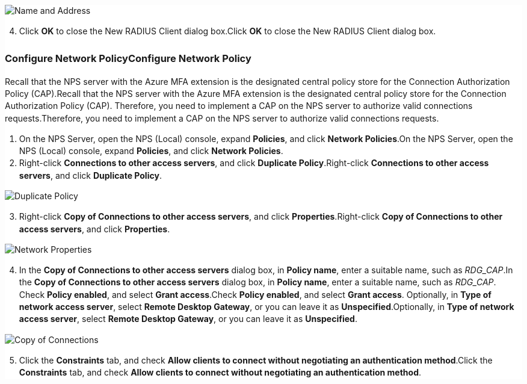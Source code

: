  ![Name and Address](./media/howto-mfa-nps-extension-rdg/image18.png)

4. <span data-ttu-id="42e7e-300">Click **OK** to close the New RADIUS Client dialog box.</span><span class="sxs-lookup"><span data-stu-id="42e7e-300">Click **OK** to close the New RADIUS Client dialog box.</span></span>

### <a name="configure-network-policy"></a><span data-ttu-id="42e7e-301">Configure Network Policy</span><span class="sxs-lookup"><span data-stu-id="42e7e-301">Configure Network Policy</span></span>
<span data-ttu-id="42e7e-302">Recall that the NPS server with the Azure MFA extension is the designated central policy store for the Connection Authorization Policy (CAP).</span><span class="sxs-lookup"><span data-stu-id="42e7e-302">Recall that the NPS server with the Azure MFA extension is the designated central policy store for the Connection Authorization Policy (CAP).</span></span> <span data-ttu-id="42e7e-303">Therefore, you need to implement a CAP on the NPS server to authorize valid connections requests.</span><span class="sxs-lookup"><span data-stu-id="42e7e-303">Therefore, you need to implement a CAP on the NPS server to authorize valid connections requests.</span></span>  

1. <span data-ttu-id="42e7e-304">On the NPS Server, open the NPS (Local) console, expand **Policies**, and click **Network Policies**.</span><span class="sxs-lookup"><span data-stu-id="42e7e-304">On the NPS Server, open the NPS (Local) console, expand **Policies**, and click **Network Policies**.</span></span>
2. <span data-ttu-id="42e7e-305">Right-click **Connections to other access servers**, and click **Duplicate Policy**.</span><span class="sxs-lookup"><span data-stu-id="42e7e-305">Right-click **Connections to other access servers**, and click **Duplicate Policy**.</span></span> 

 ![Duplicate Policy](./media/howto-mfa-nps-extension-rdg/image19.png)

3. <span data-ttu-id="42e7e-307">Right-click **Copy of Connections to other access servers**, and click **Properties**.</span><span class="sxs-lookup"><span data-stu-id="42e7e-307">Right-click **Copy of Connections to other access servers**, and click **Properties**.</span></span>

 ![Network Properties](./media/howto-mfa-nps-extension-rdg/image20.png)

4. <span data-ttu-id="42e7e-309">In the **Copy of Connections to other access servers** dialog box, in **Policy name**, enter a suitable name, such as _RDG_CAP_.</span><span class="sxs-lookup"><span data-stu-id="42e7e-309">In the **Copy of Connections to other access servers** dialog box, in **Policy name**, enter a suitable name, such as _RDG_CAP_.</span></span> <span data-ttu-id="42e7e-310">Check **Policy enabled**, and select **Grant access**.</span><span class="sxs-lookup"><span data-stu-id="42e7e-310">Check **Policy enabled**, and select **Grant access**.</span></span> <span data-ttu-id="42e7e-311">Optionally, in **Type of network access server**, select **Remote Desktop Gateway**, or you can leave it as **Unspecified**.</span><span class="sxs-lookup"><span data-stu-id="42e7e-311">Optionally, in **Type of network access server**, select **Remote Desktop Gateway**, or you can leave it as **Unspecified**.</span></span>

 ![Copy of Connections](./media/howto-mfa-nps-extension-rdg/image21.png)

5.  <span data-ttu-id="42e7e-313">Click the **Constraints** tab, and check **Allow clients to connect without negotiating an authentication method**.</span><span class="sxs-lookup"><span data-stu-id="42e7e-313">Click the **Constraints** tab, and check **Allow clients to connect without negotiating an authentication method**.</span></span>
